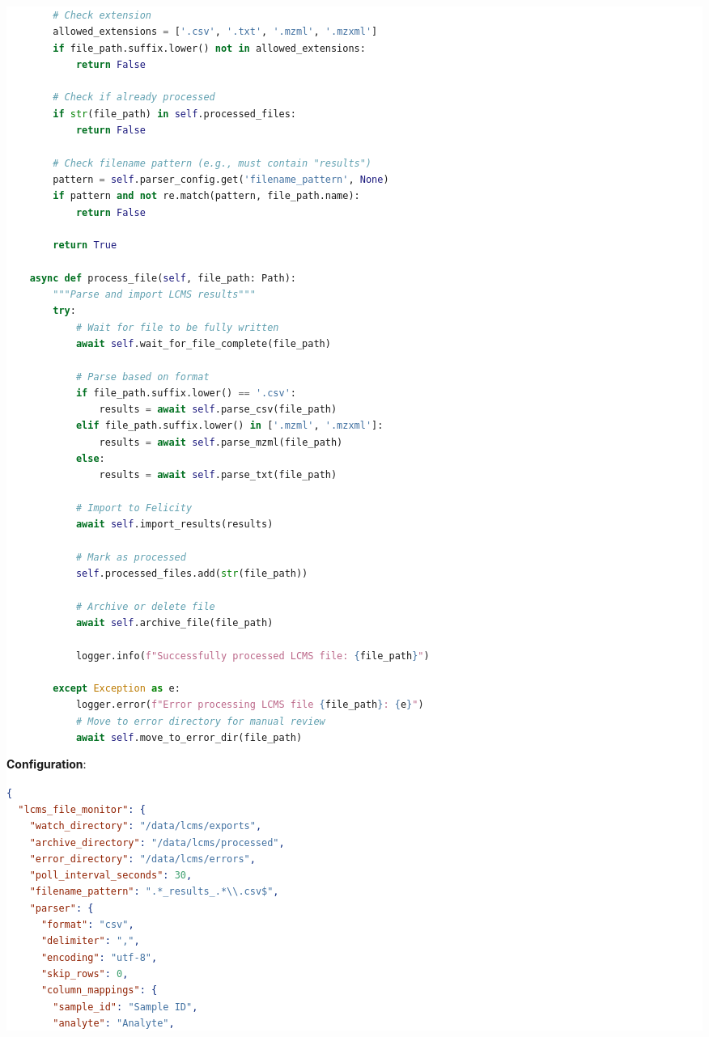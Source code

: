 ```python
        # Check extension
        allowed_extensions = ['.csv', '.txt', '.mzml', '.mzxml']
        if file_path.suffix.lower() not in allowed_extensions:
            return False

        # Check if already processed
        if str(file_path) in self.processed_files:
            return False

        # Check filename pattern (e.g., must contain "results")
        pattern = self.parser_config.get('filename_pattern', None)
        if pattern and not re.match(pattern, file_path.name):
            return False

        return True

    async def process_file(self, file_path: Path):
        """Parse and import LCMS results"""
        try:
            # Wait for file to be fully written
            await self.wait_for_file_complete(file_path)

            # Parse based on format
            if file_path.suffix.lower() == '.csv':
                results = await self.parse_csv(file_path)
            elif file_path.suffix.lower() in ['.mzml', '.mzxml']:
                results = await self.parse_mzml(file_path)
            else:
                results = await self.parse_txt(file_path)

            # Import to Felicity
            await self.import_results(results)

            # Mark as processed
            self.processed_files.add(str(file_path))

            # Archive or delete file
            await self.archive_file(file_path)

            logger.info(f"Successfully processed LCMS file: {file_path}")

        except Exception as e:
            logger.error(f"Error processing LCMS file {file_path}: {e}")
            # Move to error directory for manual review
            await self.move_to_error_dir(file_path)
```

**Configuration**:
```json
{
  "lcms_file_monitor": {
    "watch_directory": "/data/lcms/exports",
    "archive_directory": "/data/lcms/processed",
    "error_directory": "/data/lcms/errors",
    "poll_interval_seconds": 30,
    "filename_pattern": ".*_results_.*\\.csv$",
    "parser": {
      "format": "csv",
      "delimiter": ",",
      "encoding": "utf-8",
      "skip_rows": 0,
      "column_mappings": {
        "sample_id": "Sample ID",
        "analyte": "Analyte",
```